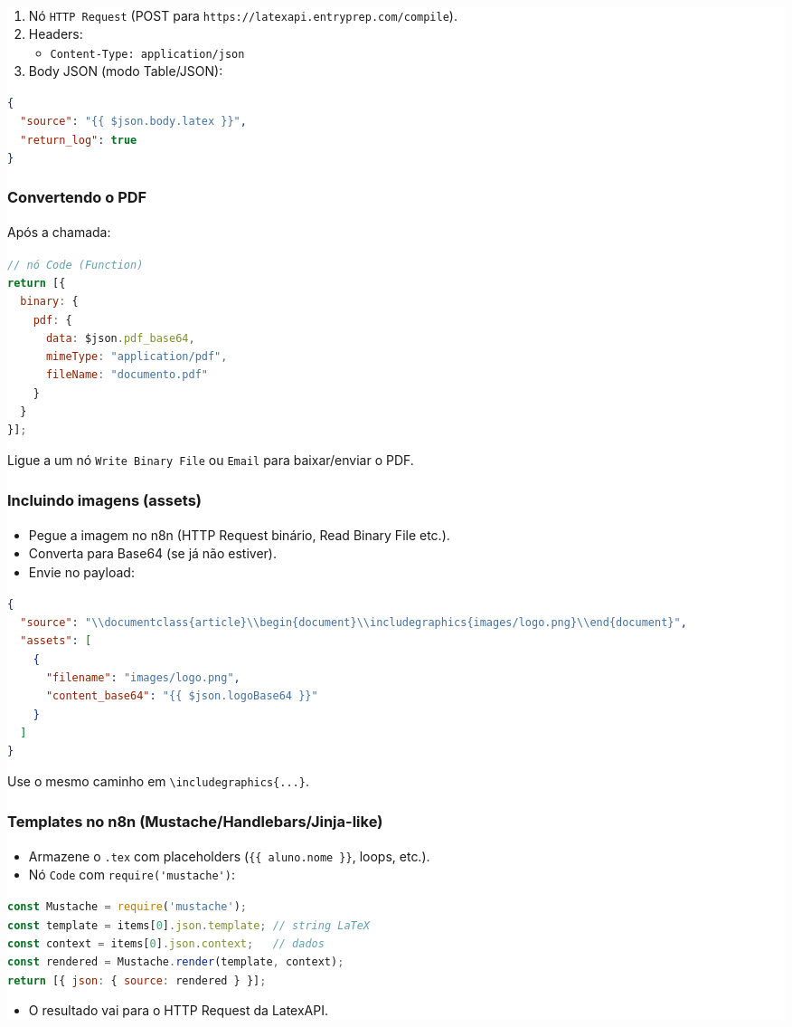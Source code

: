 1. Nó `HTTP Request` (POST para `https://latexapi.entryprep.com/compile`).
2. Headers:
   - `Content-Type: application/json`
3. Body JSON (modo Table/JSON):

```json
{
  "source": "{{ $json.body.latex }}",
  "return_log": true
}
```

### Convertendo o PDF
Após a chamada:
```javascript
// nó Code (Function)
return [{
  binary: {
    pdf: {
      data: $json.pdf_base64,
      mimeType: "application/pdf",
      fileName: "documento.pdf"
    }
  }
}];
```
Ligue a um nó `Write Binary File` ou `Email` para baixar/enviar o PDF.

### Incluindo imagens (assets)
- Pegue a imagem no n8n (HTTP Request binário, Read Binary File etc.).
- Converta para Base64 (se já não estiver).
- Envie no payload:
```json
{
  "source": "\\documentclass{article}\\begin{document}\\includegraphics{images/logo.png}\\end{document}",
  "assets": [
    {
      "filename": "images/logo.png",
      "content_base64": "{{ $json.logoBase64 }}"
    }
  ]
}
```
Use o mesmo caminho em `\includegraphics{...}`.

### Templates no n8n (Mustache/Handlebars/Jinja-like)
- Armazene o `.tex` com placeholders (`{{ aluno.nome }}`, loops, etc.).
- Nó `Code` com `require('mustache')`:
```javascript
const Mustache = require('mustache');
const template = items[0].json.template; // string LaTeX
const context = items[0].json.context;   // dados
const rendered = Mustache.render(template, context);
return [{ json: { source: rendered } }];
```
- O resultado vai para o HTTP Request da LatexAPI.
